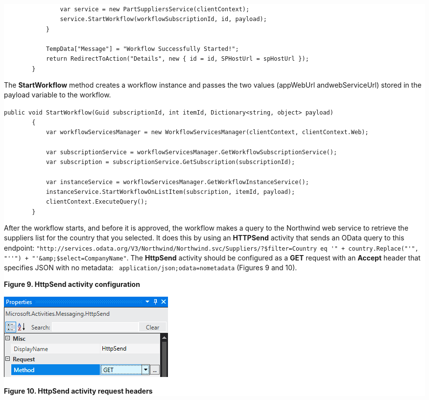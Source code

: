 ```
                var service = new PartSuppliersService(clientContext);
                service.StartWorkflow(workflowSubscriptionId, id, payload);
            }

            TempData["Message"] = "Workflow Successfully Started!";
            return RedirectToAction("Details", new { id = id, SPHostUrl = spHostUrl });
        }

```

The  **StartWorkflow** method creates a workflow instance and passes the two values (appWebUrl andwebServiceUrl) stored in the payload variable to the workflow.




```
public void StartWorkflow(Guid subscriptionId, int itemId, Dictionary<string, object> payload)
        {
            var workflowServicesManager = new WorkflowServicesManager(clientContext, clientContext.Web);

            var subscriptionService = workflowServicesManager.GetWorkflowSubscriptionService();
            var subscription = subscriptionService.GetSubscription(subscriptionId);

            var instanceService = workflowServicesManager.GetWorkflowInstanceService();
            instanceService.StartWorkflowOnListItem(subscription, itemId, payload);
            clientContext.ExecuteQuery();
        }

```

After the workflow starts, and before it is approved, the workflow makes a query to the Northwind web service to retrieve the suppliers list for the country that you selected. It does this by using an  **HTTPSend** activity that sends an OData query to this endpoint: `"http://services.odata.org/V3/Northwind/Northwind.svc/Suppliers/?$filter=Country eq '" + country.Replace("'", "''") + "'&amp;$select=CompanyName"`. The  **HttpSend** activity should be configured as a **GET** request with an **Accept** header that specifies JSON with no metadata: ` application/json;odata=nometadata` (Figures 9 and 10).


**Figure 9. HttpSend activity configuration**

![Screenshot that shows the HTTP Send activity grid configured as a GET request](media/8f6c5d61-4d09-4a68-9745-3548d7353d73.png)

**Figure 10. HttpSend activity request headers**
